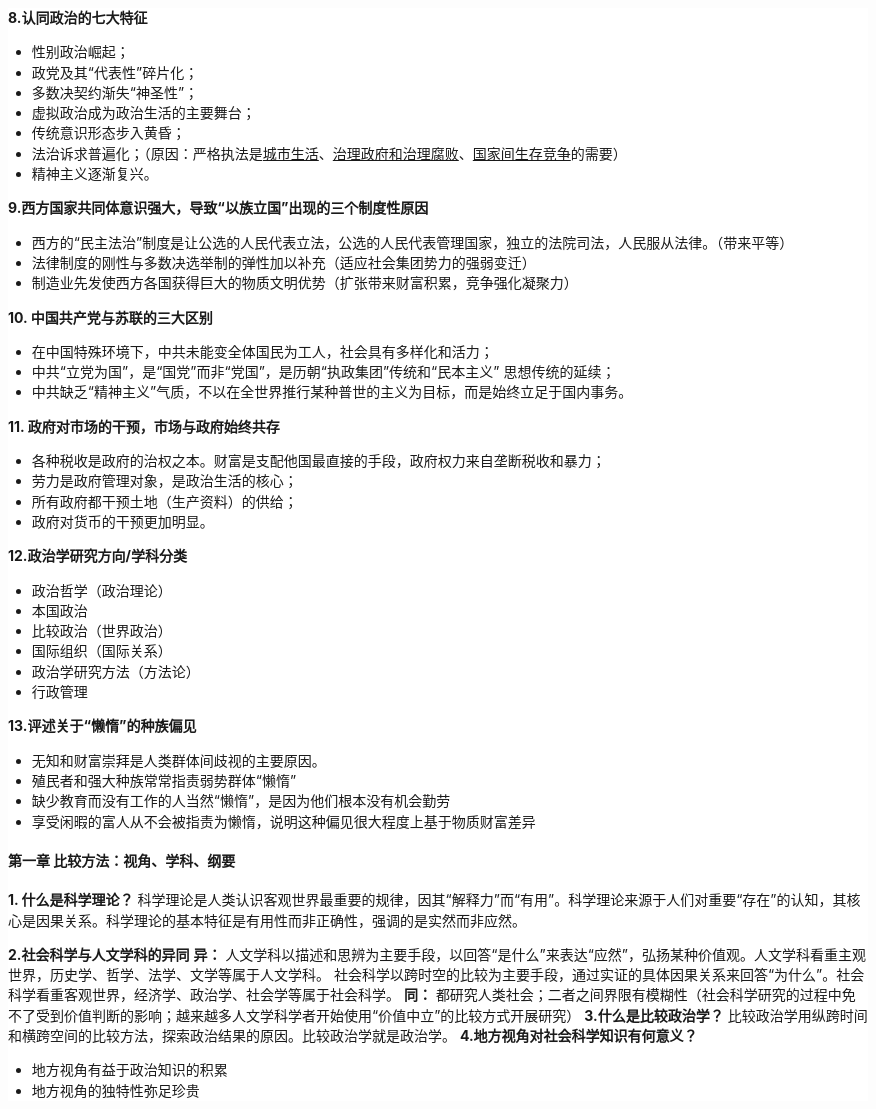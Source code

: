 **8.认同政治的七大特征**

* 性别政治崛起；
* 政党及其“代表性”碎片化；
* 多数决契约渐失“神圣性”；
* 虚拟政治成为政治生活的主要舞台；
* 传统意识形态步入黄昏；
* 法治诉求普遍化；（原因：严格执法是<u>城市生活</u>、<u>治理政府和治理腐败</u>、<u>国家间生存竞争</u>的需要）
* 精神主义逐渐复兴。

**9.西方国家共同体意识强大，导致“以族立国”出现的三个制度性原因**
* 西方的“民主法治”制度是让公选的人民代表立法，公选的人民代表管理国家，独立的法院司法，人民服从法律。（带来平等）
* 法律制度的刚性与多数决选举制的弹性加以补充（适应社会集团势力的强弱变迁）
* 制造业先发使西方各国获得巨大的物质文明优势（扩张带来财富积累，竞争强化凝聚力）

**10. 中国共产党与苏联的三大区别**

* 在中国特殊环境下，中共未能变全体国民为工人，社会具有多样化和活力；
* 中共“立党为国”，是“国党”而非“党国”，是历朝“执政集团”传统和“民本主义” 思想传统的延续；
* 中共缺乏“精神主义”气质，不以在全世界推行某种普世的主义为目标，而是始终立足于国内事务。

**11. 政府对市场的干预，市场与政府始终共存**

* 各种税收是政府的治权之本。财富是支配他国最直接的手段，政府权力来自垄断税收和暴力；
* 劳力是政府管理对象，是政治生活的核心；
* 所有政府都干预土地（生产资料）的供给；
* 政府对货币的干预更加明显。

**12.政治学研究方向/学科分类**

* 政治哲学（政治理论）
* 本国政治
* 比较政治（世界政治）
* 国际组织（国际关系）
* 政治学研究方法（方法论）
* 行政管理

**13.评述关于“懒惰”的种族偏见**

* 无知和财富崇拜是人类群体间歧视的主要原因。
* 殖民者和强大种族常常指责弱势群体“懒惰”
* 缺少教育而没有工作的人当然“懒惰”，是因为他们根本没有机会勤劳
* 享受闲暇的富人从不会被指责为懒惰，说明这种偏见很大程度上基于物质财富差异


#### 第一章  比较方法：视角、学科、纲要
**1. 什么是科学理论？**
科学理论是人类认识客观世界最重要的规律，因其“解释力”而“有用”。科学理论来源于人们对重要“存在”的认知，其核心是因果关系。科学理论的基本特征是有用性而非正确性，强调的是实然而非应然。

**2.社会科学与人文学科的异同**
**异：** 人文学科以描述和思辨为主要手段，以回答“是什么”来表达“应然”，弘扬某种价值观。人文学科看重主观世界，历史学、哲学、法学、文学等属于人文学科。
社会科学以跨时空的比较为主要手段，通过实证的具体因果关系来回答“为什么”。社会科学看重客观世界，经济学、政治学、社会学等属于社会科学。
**同：** 都研究人类社会；二者之间界限有模糊性（社会科学研究的过程中免不了受到价值判断的影响；越来越多人文学科学者开始使用“价值中立”的比较方式开展研究）
**3.什么是比较政治学？**
比较政治学用纵跨时间和横跨空间的比较方法，探索政治结果的原因。比较政治学就是政治学。
**4.地方视角对社会科学知识有何意义？**
* 地方视角有益于政治知识的积累
* 地方视角的独特性弥足珍贵
